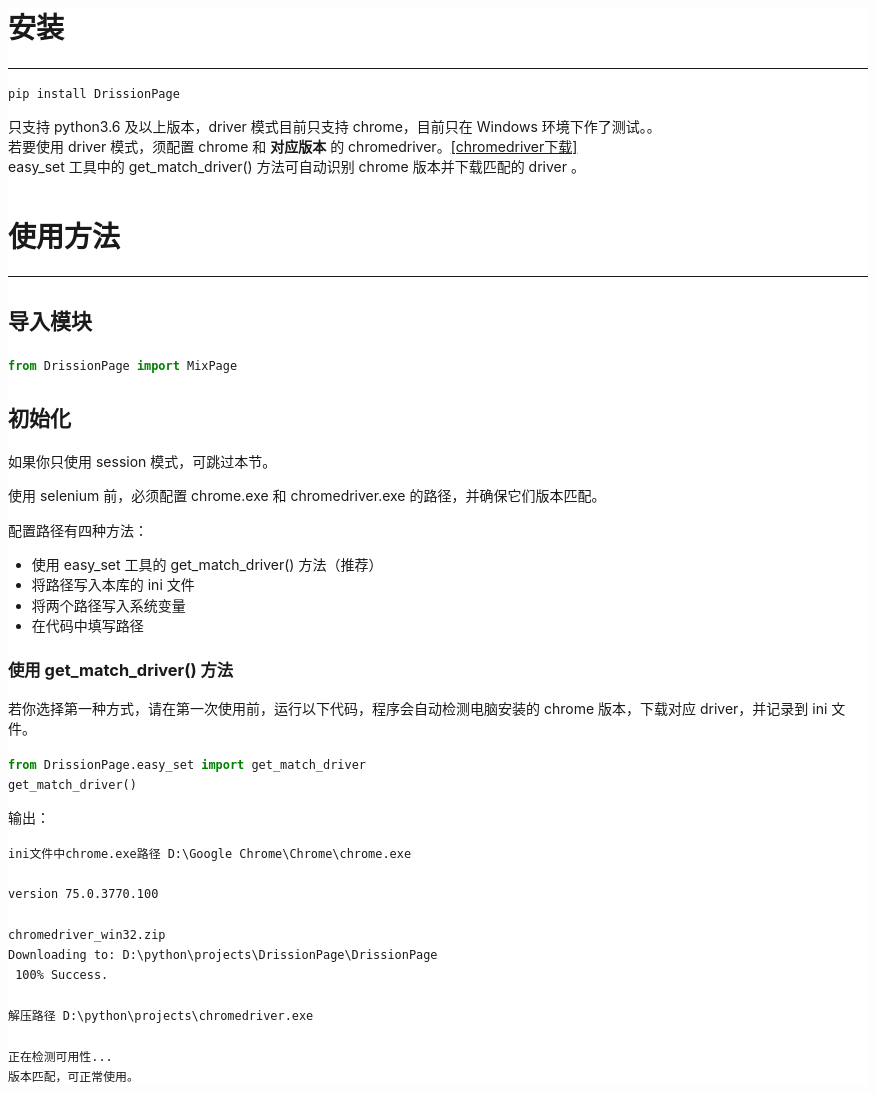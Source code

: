 

# 安装

***

```
pip install DrissionPage
```
只支持 python3.6 及以上版本，driver 模式目前只支持 chrome，目前只在 Windows 环境下作了测试。。  
若要使用 driver 模式，须配置 chrome 和 **对应版本** 的 chromedriver。[[chromedriver下载]](http://npm.taobao.org/mirrors/chromedriver)  
easy_set 工具中的 get_match_driver() 方法可自动识别 chrome 版本并下载匹配的 driver 。

# 使用方法

***

## 导入模块

```python
from DrissionPage import MixPage
```



## 初始化

如果你只使用 session 模式，可跳过本节。  

使用 selenium 前，必须配置 chrome.exe 和 chromedriver.exe 的路径，并确保它们版本匹配。  

配置路径有四种方法：
- 使用 easy_set 工具的 get_match_driver() 方法（推荐）
- 将路径写入本库的 ini 文件
- 将两个路径写入系统变量
- 在代码中填写路径

### 使用 get_match_driver()  方法

若你选择第一种方式，请在第一次使用前，运行以下代码，程序会自动检测电脑安装的 chrome 版本，下载对应 driver，并记录到 ini 文件。

```python
from DrissionPage.easy_set import get_match_driver
get_match_driver()
```

输出：

```
ini文件中chrome.exe路径 D:\Google Chrome\Chrome\chrome.exe 

version 75.0.3770.100 

chromedriver_win32.zip
Downloading to: D:\python\projects\DrissionPage\DrissionPage
 100% Success.

解压路径 D:\python\projects\chromedriver.exe 

正在检测可用性...
版本匹配，可正常使用。
```

